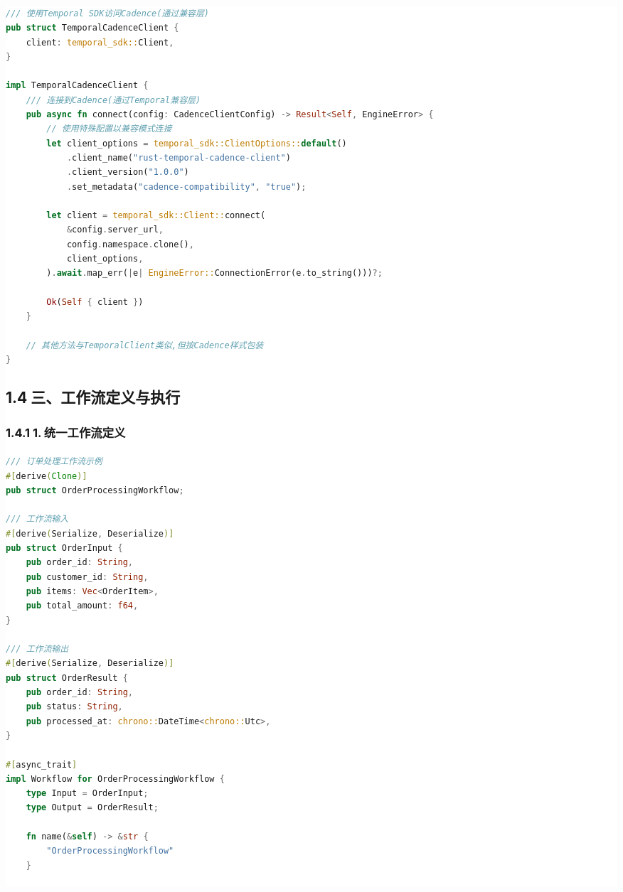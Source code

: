 ```rust
/// 使用Temporal SDK访问Cadence(通过兼容层)
pub struct TemporalCadenceClient {
    client: temporal_sdk::Client,
}

impl TemporalCadenceClient {
    /// 连接到Cadence(通过Temporal兼容层)
    pub async fn connect(config: CadenceClientConfig) -> Result<Self, EngineError> {
        // 使用特殊配置以兼容模式连接
        let client_options = temporal_sdk::ClientOptions::default()
            .client_name("rust-temporal-cadence-client")
            .client_version("1.0.0")
            .set_metadata("cadence-compatibility", "true");
            
        let client = temporal_sdk::Client::connect(
            &config.server_url,
            config.namespace.clone(),
            client_options,
        ).await.map_err(|e| EngineError::ConnectionError(e.to_string()))?;
        
        Ok(Self { client })
    }
    
    // 其他方法与TemporalClient类似,但按Cadence样式包装
}
```

## 1.4 三、工作流定义与执行

### 1.4.1 1. 统一工作流定义

```rust
/// 订单处理工作流示例
#[derive(Clone)]
pub struct OrderProcessingWorkflow;

/// 工作流输入
#[derive(Serialize, Deserialize)]
pub struct OrderInput {
    pub order_id: String,
    pub customer_id: String,
    pub items: Vec<OrderItem>,
    pub total_amount: f64,
}

/// 工作流输出
#[derive(Serialize, Deserialize)]
pub struct OrderResult {
    pub order_id: String,
    pub status: String,
    pub processed_at: chrono::DateTime<chrono::Utc>,
}

#[async_trait]
impl Workflow for OrderProcessingWorkflow {
    type Input = OrderInput;
    type Output = OrderResult;
    
    fn name(&self) -> &str {
        "OrderProcessingWorkflow"
    }
    
```